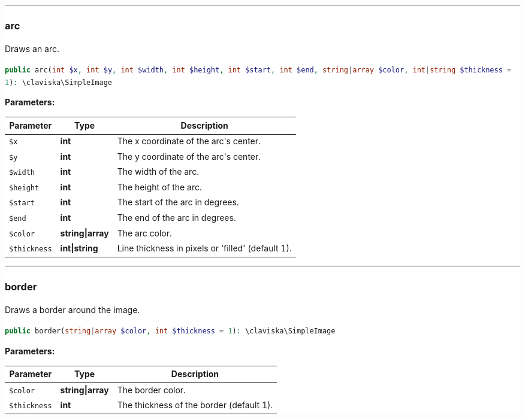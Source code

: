 


***

### arc

Draws an arc.

```php
public arc(int $x, int $y, int $width, int $height, int $start, int $end, string|array $color, int|string $thickness = 1): \claviska\SimpleImage
```








**Parameters:**

| Parameter | Type | Description |
|-----------|------|-------------|
| `$x` | **int** | The x coordinate of the arc&#039;s center. |
| `$y` | **int** | The y coordinate of the arc&#039;s center. |
| `$width` | **int** | The width of the arc. |
| `$height` | **int** | The height of the arc. |
| `$start` | **int** | The start of the arc in degrees. |
| `$end` | **int** | The end of the arc in degrees. |
| `$color` | **string&#124;array** | The arc color. |
| `$thickness` | **int&#124;string** | Line thickness in pixels or &#039;filled&#039; (default 1). |




***

### border

Draws a border around the image.

```php
public border(string|array $color, int $thickness = 1): \claviska\SimpleImage
```








**Parameters:**

| Parameter | Type | Description |
|-----------|------|-------------|
| `$color` | **string&#124;array** | The border color. |
| `$thickness` | **int** | The thickness of the border (default 1). |
